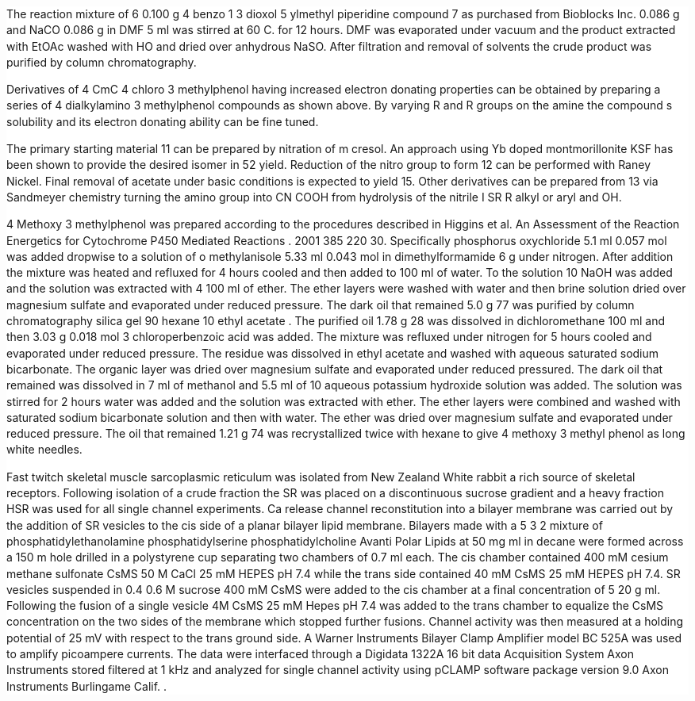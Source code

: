 The reaction mixture of 6 0.100 g 4 benzo 1 3 dioxol 5 ylmethyl piperidine compound 7 as purchased from Bioblocks Inc. 0.086 g and NaCO 0.086 g in DMF 5 ml was stirred at 60 C. for 12 hours. DMF was evaporated under vacuum and the product extracted with EtOAc washed with HO and dried over anhydrous NaSO. After filtration and removal of solvents the crude product was purified by column chromatography.

Derivatives of 4 CmC 4 chloro 3 methylphenol having increased electron donating properties can be obtained by preparing a series of 4 dialkylamino 3 methylphenol compounds as shown above. By varying R and R groups on the amine the compound s solubility and its electron donating ability can be fine tuned.

The primary starting material 11 can be prepared by nitration of m cresol. An approach using Yb doped montmorillonite KSF has been shown to provide the desired isomer in 52 yield. Reduction of the nitro group to form 12 can be performed with Raney Nickel. Final removal of acetate under basic conditions is expected to yield 15. Other derivatives can be prepared from 13 via Sandmeyer chemistry turning the amino group into CN COOH from hydrolysis of the nitrile I SR R alkyl or aryl and OH.

4 Methoxy 3 methylphenol was prepared according to the procedures described in Higgins et al. An Assessment of the Reaction Energetics for Cytochrome P450 Mediated Reactions . 2001 385 220 30. Specifically phosphorus oxychloride 5.1 ml 0.057 mol was added dropwise to a solution of o methylanisole 5.33 ml 0.043 mol in dimethylformamide 6 g under nitrogen. After addition the mixture was heated and refluxed for 4 hours cooled and then added to 100 ml of water. To the solution 10 NaOH was added and the solution was extracted with 4 100 ml of ether. The ether layers were washed with water and then brine solution dried over magnesium sulfate and evaporated under reduced pressure. The dark oil that remained 5.0 g 77 was purified by column chromatography silica gel 90 hexane 10 ethyl acetate . The purified oil 1.78 g 28 was dissolved in dichloromethane 100 ml and then 3.03 g 0.018 mol 3 chloroperbenzoic acid was added. The mixture was refluxed under nitrogen for 5 hours cooled and evaporated under reduced pressure. The residue was dissolved in ethyl acetate and washed with aqueous saturated sodium bicarbonate. The organic layer was dried over magnesium sulfate and evaporated under reduced pressured. The dark oil that remained was dissolved in 7 ml of methanol and 5.5 ml of 10 aqueous potassium hydroxide solution was added. The solution was stirred for 2 hours water was added and the solution was extracted with ether. The ether layers were combined and washed with saturated sodium bicarbonate solution and then with water. The ether was dried over magnesium sulfate and evaporated under reduced pressure. The oil that remained 1.21 g 74 was recrystallized twice with hexane to give 4 methoxy 3 methyl phenol as long white needles.

Fast twitch skeletal muscle sarcoplasmic reticulum was isolated from New Zealand White rabbit a rich source of skeletal receptors. Following isolation of a crude fraction the SR was placed on a discontinuous sucrose gradient and a heavy fraction HSR was used for all single channel experiments. Ca release channel reconstitution into a bilayer membrane was carried out by the addition of SR vesicles to the cis side of a planar bilayer lipid membrane. Bilayers made with a 5 3 2 mixture of phosphatidylethanolamine phosphatidylserine phosphatidylcholine Avanti Polar Lipids at 50 mg ml in decane were formed across a 150 m hole drilled in a polystyrene cup separating two chambers of 0.7 ml each. The cis chamber contained 400 mM cesium methane sulfonate CsMS 50 M CaCl 25 mM HEPES pH 7.4 while the trans side contained 40 mM CsMS 25 mM HEPES pH 7.4. SR vesicles suspended in 0.4 0.6 M sucrose 400 mM CsMS were added to the cis chamber at a final concentration of 5 20 g ml. Following the fusion of a single vesicle 4M CsMS 25 mM Hepes pH 7.4 was added to the trans chamber to equalize the CsMS concentration on the two sides of the membrane which stopped further fusions. Channel activity was then measured at a holding potential of 25 mV with respect to the trans ground side. A Warner Instruments Bilayer Clamp Amplifier model BC 525A was used to amplify picoampere currents. The data were interfaced through a Digidata 1322A 16 bit data Acquisition System Axon Instruments stored filtered at 1 kHz and analyzed for single channel activity using pCLAMP software package version 9.0 Axon Instruments Burlingame Calif. .
